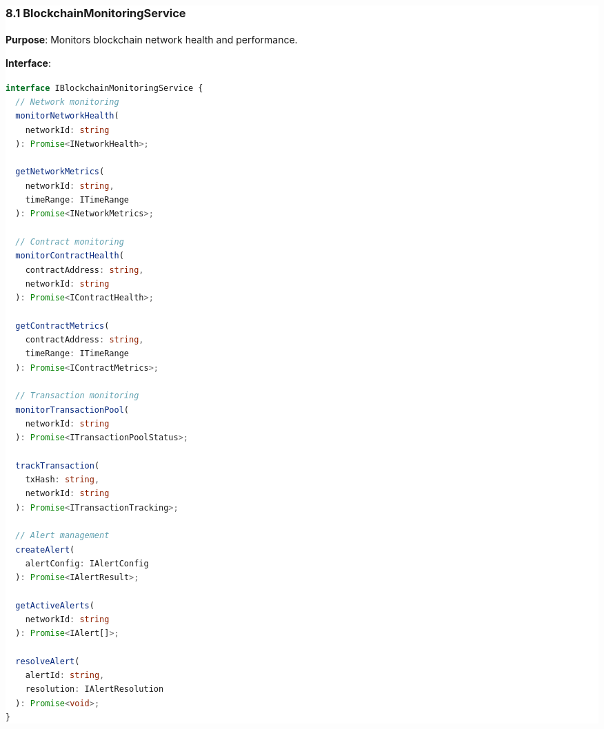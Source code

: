 ### 8.1 BlockchainMonitoringService

**Purpose**: Monitors blockchain network health and performance.

**Interface**:
```typescript
interface IBlockchainMonitoringService {
  // Network monitoring
  monitorNetworkHealth(
    networkId: string
  ): Promise<INetworkHealth>;

  getNetworkMetrics(
    networkId: string,
    timeRange: ITimeRange
  ): Promise<INetworkMetrics>;

  // Contract monitoring
  monitorContractHealth(
    contractAddress: string,
    networkId: string
  ): Promise<IContractHealth>;

  getContractMetrics(
    contractAddress: string,
    timeRange: ITimeRange
  ): Promise<IContractMetrics>;

  // Transaction monitoring
  monitorTransactionPool(
    networkId: string
  ): Promise<ITransactionPoolStatus>;

  trackTransaction(
    txHash: string,
    networkId: string
  ): Promise<ITransactionTracking>;

  // Alert management
  createAlert(
    alertConfig: IAlertConfig
  ): Promise<IAlertResult>;

  getActiveAlerts(
    networkId: string
  ): Promise<IAlert[]>;

  resolveAlert(
    alertId: string,
    resolution: IAlertResolution
  ): Promise<void>;
}
```

